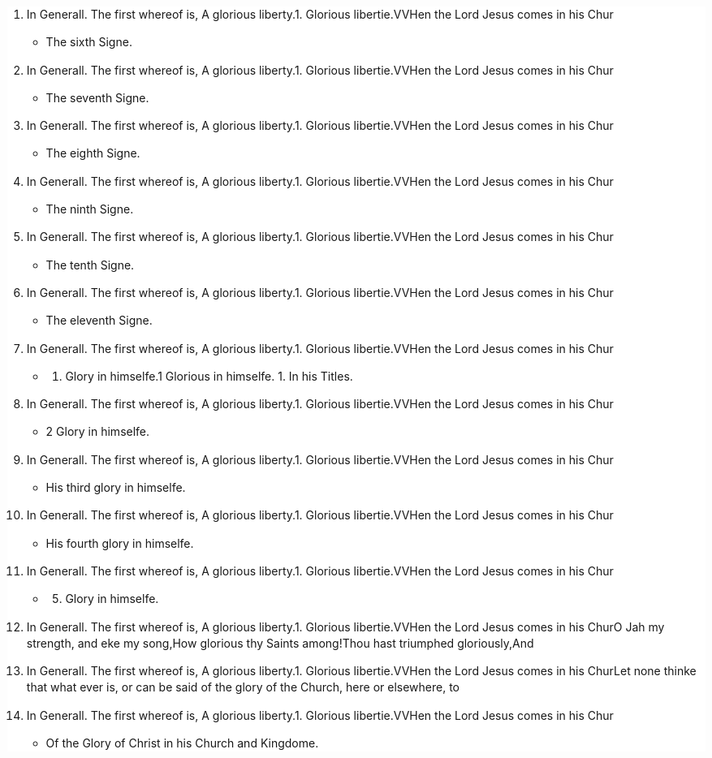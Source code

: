 1. In Generall.
The first whereof is, A glorious liberty.1. Glorious libertie.VVHen the Lord Jesus comes in his Chur
      * The sixth Signe.

1. In Generall.
The first whereof is, A glorious liberty.1. Glorious libertie.VVHen the Lord Jesus comes in his Chur
      * The seventh Signe.

1. In Generall.
The first whereof is, A glorious liberty.1. Glorious libertie.VVHen the Lord Jesus comes in his Chur
      * The eighth Signe.

1. In Generall.
The first whereof is, A glorious liberty.1. Glorious libertie.VVHen the Lord Jesus comes in his Chur
      * The ninth Signe.

1. In Generall.
The first whereof is, A glorious liberty.1. Glorious libertie.VVHen the Lord Jesus comes in his Chur
      * The tenth Signe.

1. In Generall.
The first whereof is, A glorious liberty.1. Glorious libertie.VVHen the Lord Jesus comes in his Chur
      * The eleventh Signe.

1. In Generall.
The first whereof is, A glorious liberty.1. Glorious libertie.VVHen the Lord Jesus comes in his Chur
      * 1. Glory in himselfe.1 Glorious in himselfe. 1. In his Titles.

1. In Generall.
The first whereof is, A glorious liberty.1. Glorious libertie.VVHen the Lord Jesus comes in his Chur
      * 2 Glory in himselfe.

1. In Generall.
The first whereof is, A glorious liberty.1. Glorious libertie.VVHen the Lord Jesus comes in his Chur
      * His third glory in himselfe.

1. In Generall.
The first whereof is, A glorious liberty.1. Glorious libertie.VVHen the Lord Jesus comes in his Chur
      * His fourth glory in himselfe.

1. In Generall.
The first whereof is, A glorious liberty.1. Glorious libertie.VVHen the Lord Jesus comes in his Chur
      * 5. Glory in himselfe.

1. In Generall.
The first whereof is, A glorious liberty.1. Glorious libertie.VVHen the Lord Jesus comes in his ChurO Jah my strength, and eke my song,How glorious thy Saints among!Thou hast triumphed gloriously,And 
1. In Generall.
The first whereof is, A glorious liberty.1. Glorious libertie.VVHen the Lord Jesus comes in his ChurLet none thinke that what ever is, or can be said of the glory of the Church, here or elsewhere, to 
1. In Generall.
The first whereof is, A glorious liberty.1. Glorious libertie.VVHen the Lord Jesus comes in his Chur
      * Of the Glory of Christ in his Church and Kingdome.
